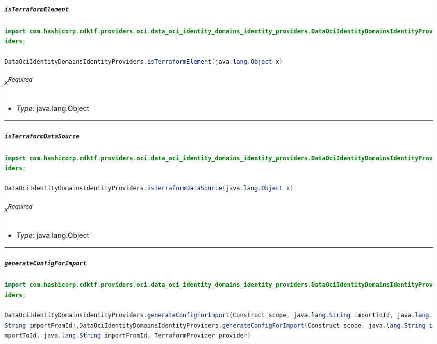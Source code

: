 ##### `isTerraformElement` <a name="isTerraformElement" id="rhizo-co-terraform-provider-oci.dataOciIdentityDomainsIdentityProviders.DataOciIdentityDomainsIdentityProviders.isTerraformElement"></a>

```java
import com.hashicorp.cdktf.providers.oci.data_oci_identity_domains_identity_providers.DataOciIdentityDomainsIdentityProviders;

DataOciIdentityDomainsIdentityProviders.isTerraformElement(java.lang.Object x)
```

###### `x`<sup>Required</sup> <a name="x" id="rhizo-co-terraform-provider-oci.dataOciIdentityDomainsIdentityProviders.DataOciIdentityDomainsIdentityProviders.isTerraformElement.parameter.x"></a>

- *Type:* java.lang.Object

---

##### `isTerraformDataSource` <a name="isTerraformDataSource" id="rhizo-co-terraform-provider-oci.dataOciIdentityDomainsIdentityProviders.DataOciIdentityDomainsIdentityProviders.isTerraformDataSource"></a>

```java
import com.hashicorp.cdktf.providers.oci.data_oci_identity_domains_identity_providers.DataOciIdentityDomainsIdentityProviders;

DataOciIdentityDomainsIdentityProviders.isTerraformDataSource(java.lang.Object x)
```

###### `x`<sup>Required</sup> <a name="x" id="rhizo-co-terraform-provider-oci.dataOciIdentityDomainsIdentityProviders.DataOciIdentityDomainsIdentityProviders.isTerraformDataSource.parameter.x"></a>

- *Type:* java.lang.Object

---

##### `generateConfigForImport` <a name="generateConfigForImport" id="rhizo-co-terraform-provider-oci.dataOciIdentityDomainsIdentityProviders.DataOciIdentityDomainsIdentityProviders.generateConfigForImport"></a>

```java
import com.hashicorp.cdktf.providers.oci.data_oci_identity_domains_identity_providers.DataOciIdentityDomainsIdentityProviders;

DataOciIdentityDomainsIdentityProviders.generateConfigForImport(Construct scope, java.lang.String importToId, java.lang.String importFromId),DataOciIdentityDomainsIdentityProviders.generateConfigForImport(Construct scope, java.lang.String importToId, java.lang.String importFromId, TerraformProvider provider)
```

